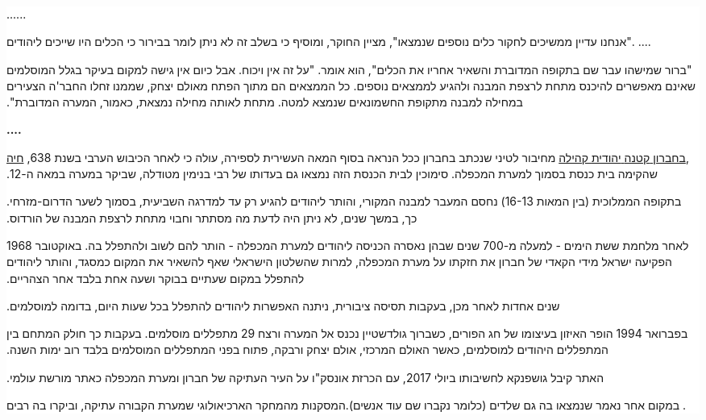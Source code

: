 <span dir="ltr">......</span>

<span dir="ltr"></span><span dir="rtl">"אנחנו עדיין ממשיכים לחקור כלים
נוספים שנמצאו", מציין החוקר, ומוסיף כי בשלב זה לא ניתן לומר בבירור כי
הכלים היו שייכים ליהודים</span><span dir="ltr">. ....</span>

<span dir="ltr"></span><span dir="rtl">"ברור שמישהו עבר שם בתקופה
המדוברת והשאיר אחריו את הכלים", הוא אומר. "על זה אין ויכוח. אבל כיום אין
גישה למקום בעיקר בגלל המוסלמים שאינם מאפשרים להיכנס מתחת לרצפת המבנה
ולהגיע לממצאים נוספים. כל הממצאים הם מתוך הפתח מאולם יצחק, שממנו זחלו
החבר'ה הצעירים במחילה למבנה מתקופת החשמונאים שנמצא למטה. מתחת לאותה
מחילה נמצאת, כאמור, המערה המדוברת".</span>

<span dir="ltr">**....**</span>

<span dir="rtl">מחיבור לטיני שנכתב בחברון ככל הנראה בסוף המאה העשירית
לספירה, עולה כי לאחר הכיבוש הערבי בשנת 638,
[חיה](https://www.ynet.co.il/articles/0,7340,L-5571779,00.html)</span>
[<span dir="rtl">קהילה</span> <span dir="rtl">יהודית</span>
<span dir="rtl">קטנה</span>
<span dir="rtl">בחברון</span>](https://www.ynet.co.il/articles/0,7340,L-5571779,00.html)<span dir="ltr"></span><span dir="rtl">,
שהקימה בית כנסת בסמוך למערת המכפלה. סימוכין לבית הכנסת הזה נמצאו גם
בעדותו של רבי בנימין מטודלה, שביקר במערה במאה ה-12.</span>

<span dir="ltr"></span>

<span dir="rtl">בתקופה הממלוכית (בין המאות 16-13) נחסם המעבר למבנה
המקורי, והותר ליהודים להגיע רק עד למדרגה השביעית, בסמוך לשער
הדרום-מזרחי. כך, במשך שנים, לא ניתן היה לדעת מה מסתתר וחבוי מתחת לרצפת
המבנה של הורדוס.</span>

<span dir="ltr"></span>

<span dir="rtl">לאחר מלחמת ששת הימים - למעלה מ-700 שנים שבהן נאסרה
הכניסה ליהודים למערת המכפלה - הותר להם לשוב ולהתפלל בה. באוקטובר 1968
הפקיעה ישראל מידי הקאדי של חברון את חזקתו על מערת המכפלה, למרות שהשלטון
הישראלי שאף להשאיר את המקום כמסגד, והותר ליהודים להתפלל במקום שעתיים
בבוקר ושעה אחת בלבד אחר הצהריים.</span>

<span dir="ltr"></span>

<span dir="rtl">שנים אחדות לאחר מכן, בעקבות תסיסה ציבורית, ניתנה האפשרות
ליהודים להתפלל בכל שעות היום, בדומה למוסלמים.</span>

<span dir="rtl">בפברואר 1994 הופר האיזון בעיצומו של חג הפורים, כשברוך
גולדשטיין נכנס אל המערה ורצח 29 מתפללים מוסלמים. בעקבות כך חולק המתחם
בין המתפללים היהודים למוסלמים, כאשר האולם המרכזי, אולם יצחק ורבקה, פתוח
בפני המתפללים המוסלמים בלבד רוב ימות השנה.</span>

<span dir="rtl">האתר קיבל גושפנקא לחשיבותו ביולי 2017, עם הכרזת אונסק"ו
על העיר העתיקה של חברון ומערת המכפלה כאתר מורשת עולמי.</span>

<span dir="ltr"></span>

<span dir="rtl">המסקנות מהמחקר הארכיאולוגי שמערת הקבורה עתיקה, וביקרו בה
רבים</span><span dir="ltr"></span><span dir="rtl">. במקום אחר נאמר
שנמצאו בה גם שלדים (כלומר נקברו שם עוד אנשים).</span>
